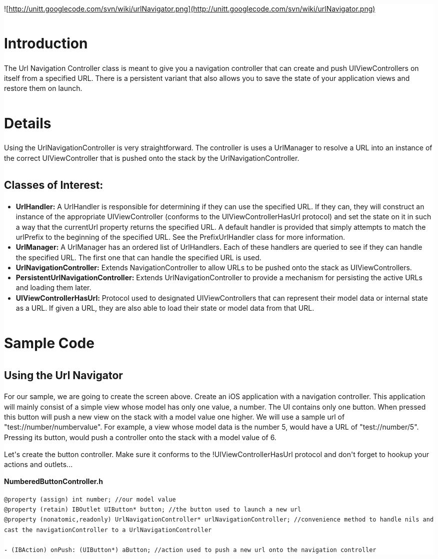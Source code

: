 ![http://unitt.googlecode.com/svn/wiki/urlNavigator.png](http://unitt.googlecode.com/svn/wiki/urlNavigator.png)

# Introduction #
The Url Navigation Controller class is meant to give you a navigation controller that can create and push UIViewControllers on itself from a specified URL. There is a persistent variant that also allows you to save the state of your application views and restore them on launch.


# Details #

Using the UrlNavigationController is very straightforward. The controller is uses a UrlManager to resolve a URL into an instance of the correct UIViewController that is pushed onto the stack by the UrlNavigationController.

## Classes of Interest: ##
  * **UrlHandler:** A UrlHandler is responsible for determining if they can use the specified URL. If they can, they will construct an instance of the appropriate UIViewController (conforms to the UIViewControllerHasUrl protocol) and set the state on it in such a way that the currentUrl property returns the specified URL. A default handler is provided that simply attempts to match the urlPrefix to the beginning of the specified URL. See the PrefixUrlHandler class for more information.
  * **UrlManager:** A UrlManager has an ordered list of UrlHandlers. Each of these handlers are queried to see if they can handle the specified URL. The first one that can handle the specified URL is used.
  * **UrlNavigationController:** Extends NavigationController to allow URLs to be pushed onto the stack as UIViewControllers.
  * **PersistentUrlNavigationController:** Extends UrlNavigationController to provide a mechanism for persisting the active URLs and loading them later.
  * **UIViewControllerHasUrl:** Protocol used to designated UIViewControllers that can represent their model data or internal state as a URL. If given a URL, they are also able to load their state or model data from that URL.


# Sample Code #

## Using the Url Navigator ##
For our sample, we are going to create the screen above. Create an iOS application with a navigation controller. This application will mainly consist of a simple view whose model has only one value, a number. The UI contains only one button. When pressed this button will push a new view on the stack with a model value one higher. We will use a sample url of "test://number/numbervalue". For example, a view whose model data is the number 5, would have a URL of "test://number/5".  Pressing its button, would push a controller onto the stack with a model value of 6.

Let's create the button controller. Make sure it conforms to the !UIViewControllerHasUrl protocol and don't forget to hookup your actions and outlets...

**NumberedButtonController.h**
```
@property (assign) int number; //our model value
@property (retain) IBOutlet UIButton* button; //the button used to launch a new url
@property (nonatomic,readonly) UrlNavigationController* urlNavigationController; //convenience method to handle nils and cast the navigationController to a UrlNavigationController

- (IBAction) onPush: (UIButton*) aButton; //action used to push a new url onto the navigation controller
```
